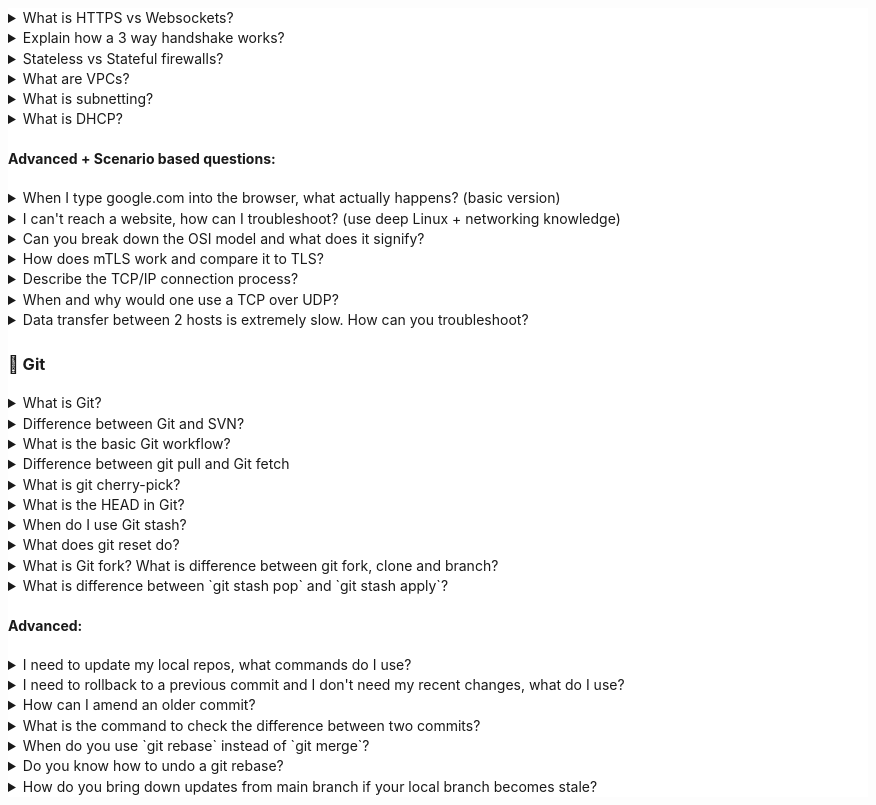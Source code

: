 <details><summary>What is HTTPS vs Websockets?</summary></details>

<details><summary>Explain how a 3 way handshake works?</summary></details>

<details><summary>Stateless vs Stateful firewalls?</summary></details>

<details><summary>What are VPCs?</summary></details>

<details><summary>What is subnetting?</summary></details>

<details><summary>What is DHCP?</summary></details>

#### Advanced + Scenario based questions:

<details><summary>When I type google.com into the browser, what actually happens? (basic version)</summary></details>

<details><summary>I can't reach a website, how can I troubleshoot? (use deep Linux + networking knowledge)</summary></details>

<details><summary>Can you break down the OSI model and what does it signify?</summary></details>

<details><summary>How does mTLS work and compare it to TLS?</summary></details>

<details><summary>Describe the TCP/IP connection process?</summary></details>

<details><summary>When and why would one use a TCP over UDP?</summary></details>

<details><summary>Data transfer between 2 hosts is extremely slow. How can you troubleshoot?</summary></details>

### :small_blue_diamond: Git

<details><summary>What is Git?</summary></details>
<details><summary>Difference between Git and SVN?</summary></details>
<details><summary>What is the basic Git workflow?</summary></details>
<details><summary>Difference between git pull and Git fetch</summary></details>
<details><summary>What is git cherry-pick?</summary></details>
<details><summary>What is the HEAD in Git?</summary></details>
<details><summary>When do I use Git stash?</summary></details>
<details><summary>What does git reset do?</summary></details>
<details><summary>What is Git fork? What is difference between git fork, clone and branch?</summary></details>
<details><summary>What is difference between `git stash pop` and `git stash apply`?</summary></details>

#### Advanced:

<details><summary>I need to update my local repos, what commands do I use?</summary></details>
<details><summary>I need to rollback to a previous commit and I don't need my recent changes, what do I use?</summary></details>
<details><summary>How can I amend an older commit?</summary></details>
<details><summary>What is the command to check the difference between two commits?</summary></details>
<details><summary>When do you use `git rebase` instead of `git merge`?</summary></details>
<details><summary>Do you know how to undo a git rebase?</summary></details>
<details><summary>How do you bring down updates from main branch if your local branch becomes stale?</summary></details>
